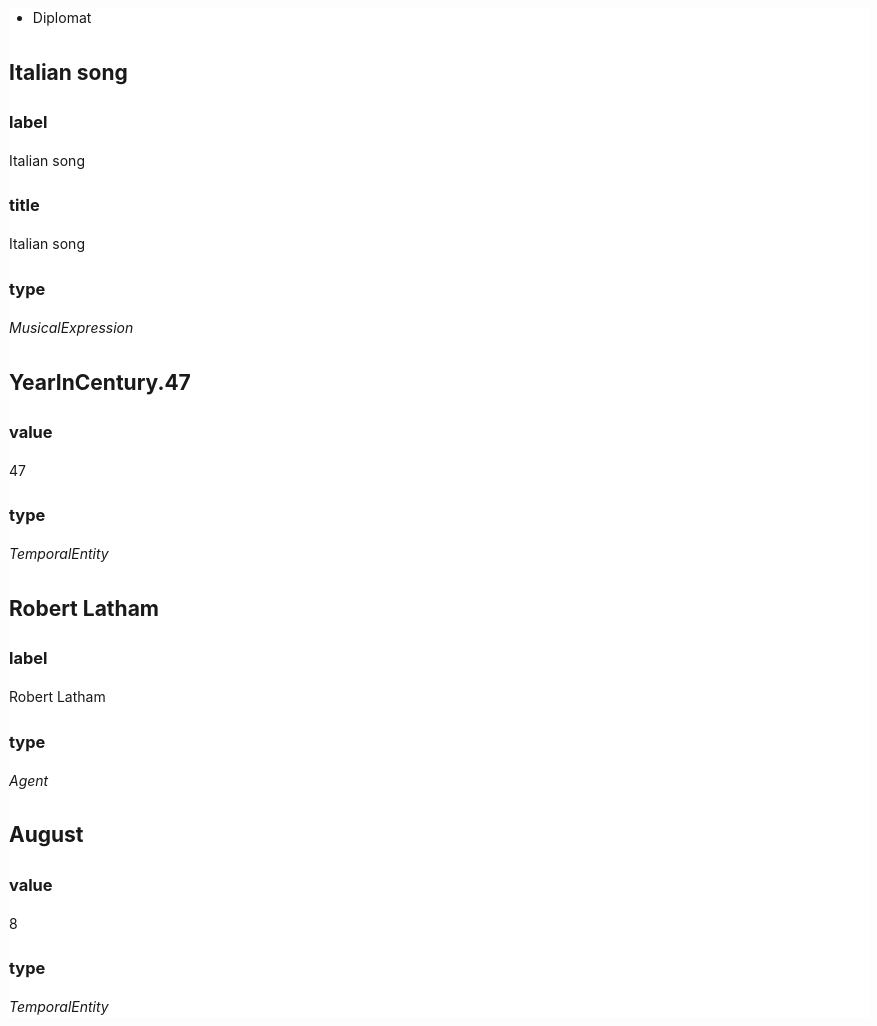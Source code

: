  - Diplomat

## Italian song

### label


Italian song

### title


Italian song

### type


*MusicalExpression*

## YearInCentury.47

### value


47

### type


*TemporalEntity*

## Robert Latham

### label


Robert Latham

### type


*Agent*

## August

### value


8

### type


*TemporalEntity*
